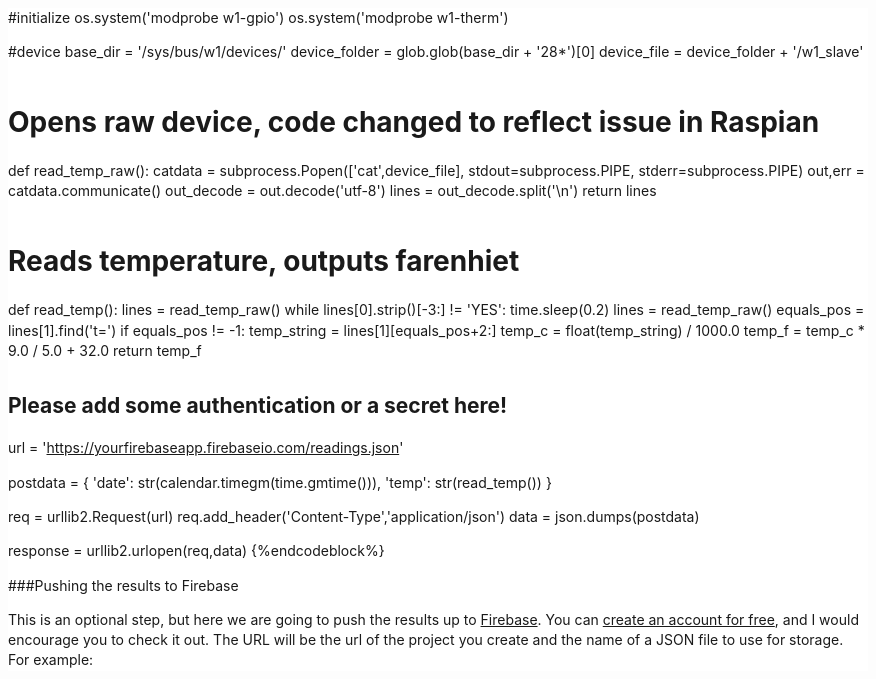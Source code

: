 #initialize
os.system('modprobe w1-gpio')
os.system('modprobe w1-therm')

#device
base_dir = '/sys/bus/w1/devices/'
device_folder = glob.glob(base_dir + '28*')[0]
device_file = device_folder + '/w1_slave'

# Opens raw device, code changed to reflect issue in Raspian
def read_temp_raw():
    catdata = subprocess.Popen(['cat',device_file], stdout=subprocess.PIPE, stderr=subprocess.PIPE)
    out,err = catdata.communicate()
    out_decode = out.decode('utf-8')
    lines = out_decode.split('\n')
    return lines

# Reads temperature, outputs farenhiet
def read_temp():
    lines = read_temp_raw()
    while lines[0].strip()[-3:] != 'YES':
        time.sleep(0.2)
        lines = read_temp_raw()
    equals_pos = lines[1].find('t=')
    if equals_pos != -1:
        temp_string = lines[1][equals_pos+2:]
        temp_c = float(temp_string) / 1000.0
        temp_f = temp_c * 9.0 / 5.0 + 32.0
        return temp_f

## Please add some authentication or a secret here!

url = 'https://yourfirebaseapp.firebaseio.com/readings.json'

postdata = {
    'date': str(calendar.timegm(time.gmtime())),
    'temp': str(read_temp())
}

req = urllib2.Request(url)
req.add_header('Content-Type','application/json')
data = json.dumps(postdata)

response = urllib2.urlopen(req,data)
{%endcodeblock%}

###Pushing the results to Firebase

This is an optional step, but here we are going to push the results up to <a href="https://www.firebase.com/features.html" target="_blank">Firebase</a>. You can <a href="https://www.firebase.com/signup/" target="_blank">create an account for free</a>, and I would encourage you to check it out. The URL will be the url of the project you create and the name of a JSON file to use for storage. For example:
